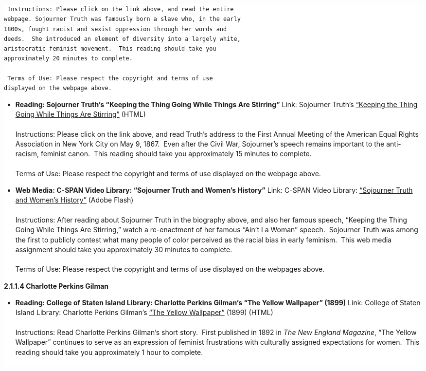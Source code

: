      Instructions: Please click on the link above, and read the entire
    webpage. Sojourner Truth was famously born a slave who, in the early
    1800s, fought racist and sexist oppression through her words and
    deeds.  She introduced an element of diversity into a largely white,
    aristocratic feminist movement.  This reading should take you
    approximately 20 minutes to complete.  
        
     Terms of Use: Please respect the copyright and terms of use
    displayed on the webpage above.

-   **Reading: Sojourner Truth’s “Keeping the Thing Going While Things
    Are Stirring”**
    Link: Sojourner Truth’s [“Keeping the Thing Going While Things Are
    Stirring”](http://www.pacifict.com/ron/Sojourner.html) (HTML)  
        
     Instructions: Please click on the link above, and read Truth’s
    address to the First Annual Meeting of the American Equal Rights
    Association in New York City on May 9, 1867.  Even after the Civil
    War, Sojourner’s speech remains important to the anti-racism,
    feminist canon.  This reading should take you approximately 15
    minutes to complete.  
        
     Terms of Use: Please respect the copyright and terms of use
    displayed on the webpage above.

-   **Web Media: C-SPAN Video Library: “Sojourner Truth and Women’s
    History”**
    Link: C-SPAN Video Library: [“Sojourner Truth and Women’s
    History”](http://www.c-spanvideo.org/program/Sojou) (Adobe Flash)  
        
     Instructions: After reading about Sojourner Truth in the biography
    above, and also her famous speech, “Keeping the Thing Going While
    Things Are Stirring,” watch a re-enactment of her famous “Ain’t I a
    Woman” speech.  Sojourner Truth was among the first to publicly
    contest what many people of color perceived as the racial bias in
    early feminism.  This web media assignment should take you
    approximately 30 minutes to complete.   
        
     Terms of Use: Please respect the copyright and terms of use
    displayed on the webpages above.

**2.1.1.4 Charlotte Perkins Gilman** <span id="2.1.1.4"></span> 
-   **Reading: College of Staten Island Library: Charlotte Perkins
    Gilman’s “The Yellow Wallpaper” (1899)**
    Link: College of Staten Island Library: Charlotte Perkins Gilman’s
    [“The Yellow
    Wallpaper”](https://web.archive.org/web/20131026145035/http://www.library.csi.cuny.edu/dept/history/lavender/wallpaper.html)
    (1899) (HTML)  
        
     Instructions: Read Charlotte Perkins Gilman’s short story.  First
    published in 1892 in *The New England Magazine*, “The Yellow
    Wallpaper” continues to serve as an expression of feminist
    frustrations with culturally assigned expectations for women.  This
    reading should take you approximately 1 hour to complete.  
        
